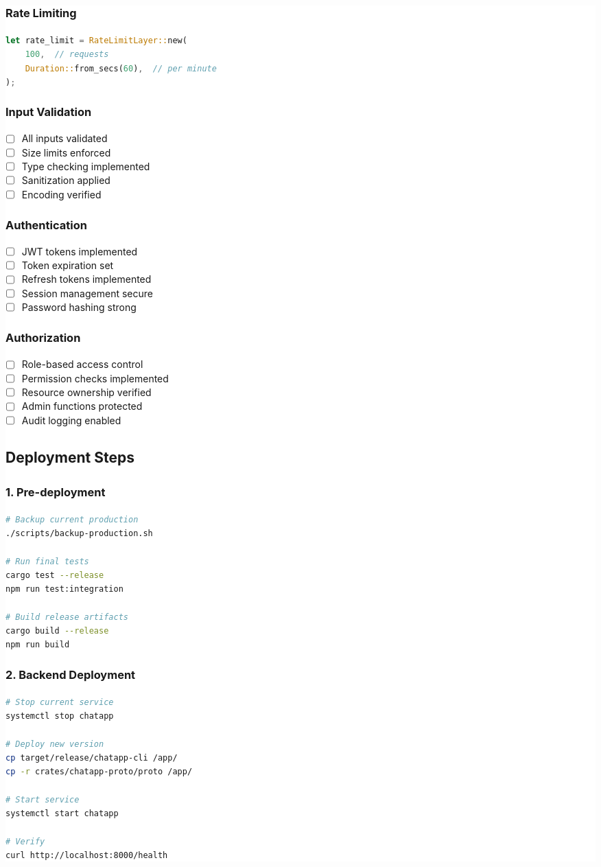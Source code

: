 ### Rate Limiting
```rust
let rate_limit = RateLimitLayer::new(
    100,  // requests
    Duration::from_secs(60),  // per minute
);
```

### Input Validation
- [ ] All inputs validated
- [ ] Size limits enforced
- [ ] Type checking implemented
- [ ] Sanitization applied
- [ ] Encoding verified

### Authentication
- [ ] JWT tokens implemented
- [ ] Token expiration set
- [ ] Refresh tokens implemented
- [ ] Session management secure
- [ ] Password hashing strong

### Authorization
- [ ] Role-based access control
- [ ] Permission checks implemented
- [ ] Resource ownership verified
- [ ] Admin functions protected
- [ ] Audit logging enabled

## Deployment Steps

### 1. Pre-deployment
```bash
# Backup current production
./scripts/backup-production.sh

# Run final tests
cargo test --release
npm run test:integration

# Build release artifacts
cargo build --release
npm run build
```

### 2. Backend Deployment
```bash
# Stop current service
systemctl stop chatapp

# Deploy new version
cp target/release/chatapp-cli /app/
cp -r crates/chatapp-proto/proto /app/

# Start service
systemctl start chatapp

# Verify
curl http://localhost:8000/health
```
